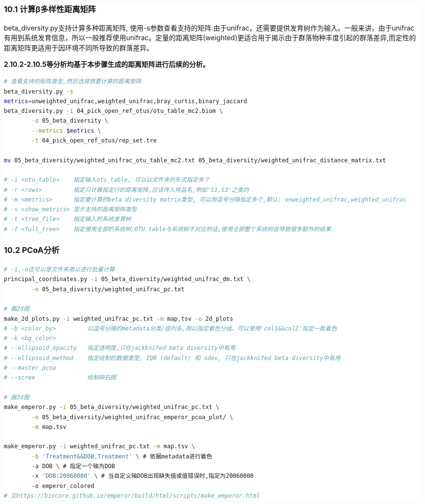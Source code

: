 ### 10.1 计算β多样性距离矩阵

beta_diversity.py支持计算多种距离矩阵, 使用-s参数查看支持的矩阵.由于unifrac，还需要提供发育树作为输入。一般来讲，由于unifrac有用到系统发育信息，所以一般推荐使用unifrac。定量的距离矩阵(weighted)更适合用于揭示由于群落物种丰度引起的群落差异,而定性的距离矩阵更适用于因环境不同所导致的群落差异。

**2.10.2-2.10.5等分析均基于本步骤生成的距离矩阵进行后续的分析。**


```bash
# 查看支持的矩阵类型,然后选择想要计算的距离矩阵
beta_diversity.py -s
metrics=unweighted_unifrac,weighted_unifrac,bray_curtis,binary_jaccard
beta_diversity.py -i 04_pick_open_ref_otus/otu_table_mc2.biom \
   		-o 05_beta_diversity \
   		--metrics $metrics \
   		-t 04_pick_open_ref_otus/rep_set.tre

mv 05_beta_diversity/weighted_unifrac_otu_table_mc2.txt 05_beta_diversity/weighted_unifrac_distance_matrix.txt

# -i <otu_table> 	指定输入otu_table, 可以以文件夹的形式指定多个
# -r <rows> 		指定只计算指定行的距离矩阵,应该传入样品名,例如'S1,S3'之类的
# -m <metrics> 		指定要计算的beta diversity matrix类型, 可以用逗号分隔指定多个,默认: unweighted_unifrac,weighted_unifrac
# -s <show_metrics> 显示支持的距离矩阵类型
# -t <tree_file> 	指定输入的系统发育树
# -f <full_tree> 	指定使用全部的系统树;OTU table与系统树不对应的话,使用全部整个系统树会导致很多额外的结果.
```

### 10.2 PCoA分析


```bash
# -i,-o还可以是文件夹用以进行批量计算
principal_coordinates.py -i 05_beta_diversity/weighted_unifrac_dm.txt \
		-o 05_beta_diversity/weighted_unifrac_pc.txt

# 画2d图
make_2d_plots.py -i weighted_unifrac_pc.txt -m map.tsv -o 2d_plots
# -b <color_by>			以逗号分隔的metadata分类/组列名,用以指定着色分组。可以使用'col1&&col2'指定一致着色
# -k <bg_color>
# --ellipsoid_opacity 	指定透明度,只在jackknifed beta diversity中有用
# --ellipsoid_method	指定绘制的数据类型, IQR (default) 和 sdev, 只在jackknifed beta diversity中有用
# --master_pcoa			
# --scree 				绘制碎石图

# 画3d图
make_emperor.py -i 05_beta_diversity/weighted_unifrac_pc.txt \
		-o 05_beta_diversity/weighted_unifrac_emperor_pcoa_plot/ \
		-m map.tsv

make_emperor.py -i weighted_unifrac_pc.txt -m map.tsv \
		-b 'Treatment&&DOB,Treatment' \ # 依据metadata进行着色
		-a DOB \ # 指定一个轴为DOB
		-x 'DOB:20060000' \ # 当自定义轴DOB出现缺失值或值错误时,指定为20060000
		-o emperor_colored
# 见https://biocore.github.io/emperor/build/html/scripts/make_emperor.html
```
